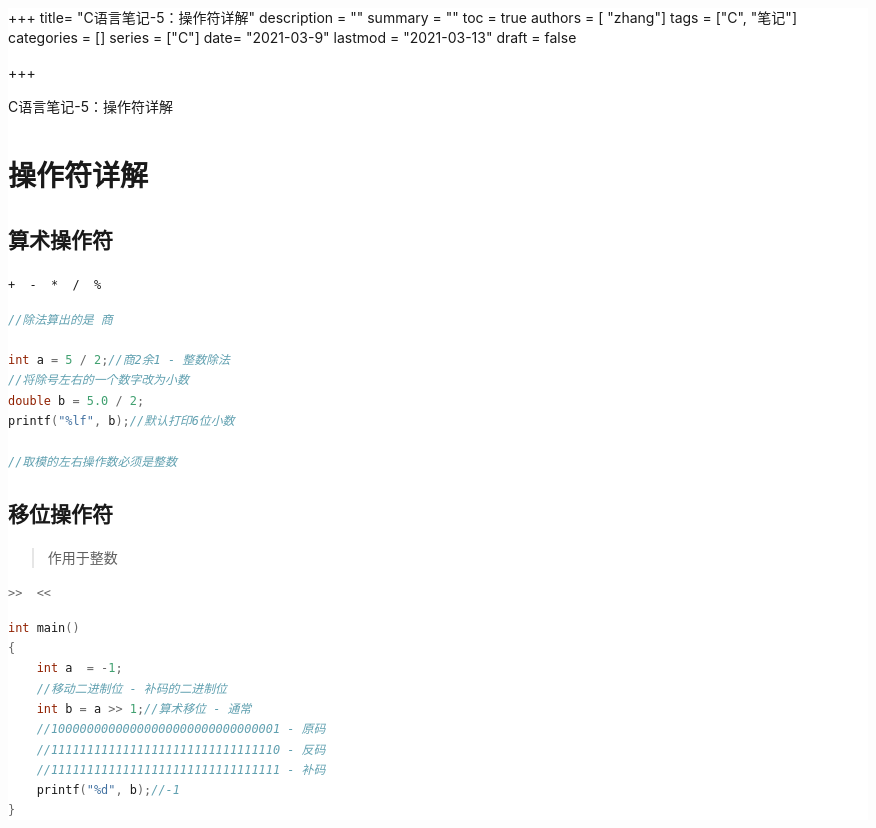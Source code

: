 +++
title= "C语言笔记-5：操作符详解"
description = ""
summary = ""
toc = true
authors = [ "zhang"]
tags = ["C", "笔记"]
categories = []
series = ["C"]
date= "2021-03-9"
lastmod = "2021-03-13"
draft = false

+++

C语言笔记-5：操作符详解


# 操作符详解

## 算术操作符

```c\
+  -  *  /  %
```

```c
//除法算出的是 商

int a = 5 / 2;//商2余1 - 整数除法
//将除号左右的一个数字改为小数
double b = 5.0 / 2;
printf("%lf", b);//默认打印6位小数

//取模的左右操作数必须是整数
```

## 移位操作符

> 作用于整数

```c
>>  <<
```

```c
int main()
{
    int a  = -1;
    //移动二进制位 - 补码的二进制位
    int b = a >> 1;//算术移位 - 通常
    //10000000000000000000000000000001 - 原码
    //11111111111111111111111111111110 - 反码
    //11111111111111111111111111111111 - 补码
    printf("%d", b);//-1
}

```
